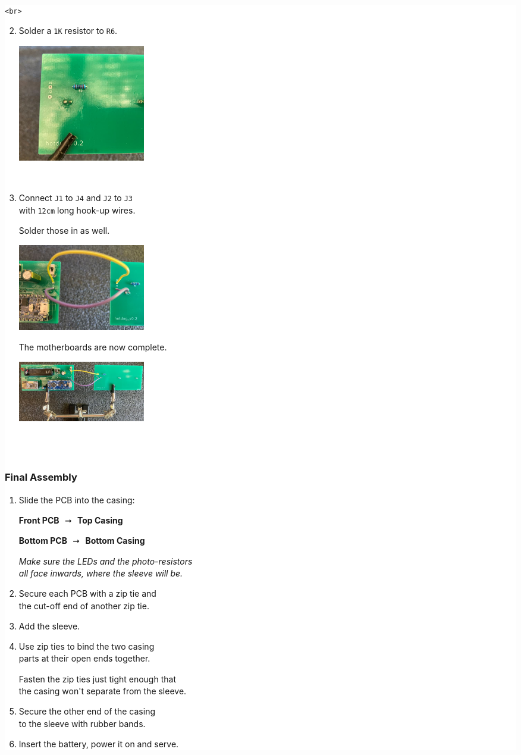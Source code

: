     <br>
  
2.  Solder a `1K` resistor to `R6`.

    <img
      src = '../Resources/Wireless/R6_mount.jpeg'
      width = 210
    />
    
    <br>

3.  Connect `J1` to `J4` and `J2` to `J3` <br>
    with `12cm` long hook-up wires.

    Solder those in as well.

    <img
      src = '../Resources/Wireless/J1-J4_mount.jpeg'
      width = 210
    />

    The motherboards are now complete.

    <img
      src = '../Resources/Wireless/BACK_done.jpeg'
      width = 210
    />

<br>
<br>

### Final Assembly

1.  Slide the PCB into the casing:

    **Front PCB**  ➞  **Top Casing**

    **Bottom PCB**  ➞  **Bottom Casing**

    *Make sure the LEDs and the photo-resistors <br>
    all face inwards, where the sleeve will be.*

2.  Secure each PCB with a zip tie and <br>
    the cut-off end of another zip tie.

3.  Add the sleeve.

4.  Use zip ties to bind the two casing <br>
    parts at their open ends together.

    Fasten the zip ties just tight enough that <br>
    the casing won't separate from the sleeve.

5.  Secure the other end of the casing <br>
    to the sleeve with rubber bands.

6.  Insert the battery, power it on and serve.
